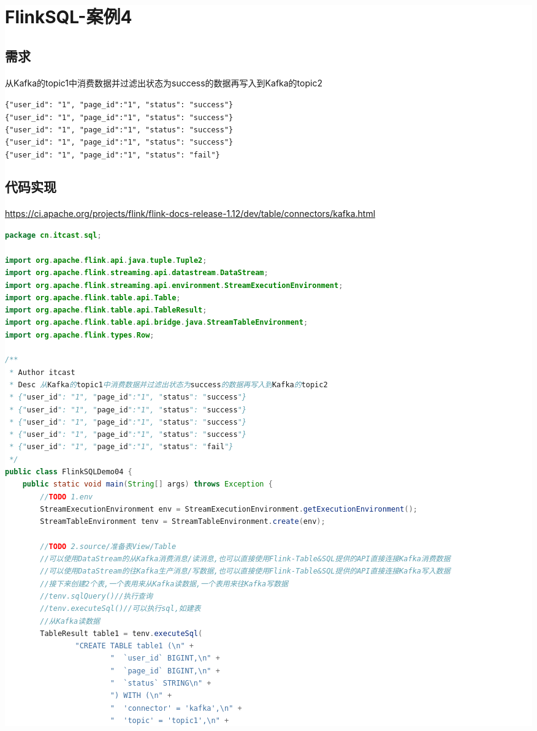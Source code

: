



# FlinkSQL-案例4

## 需求

从Kafka的topic1中消费数据并过滤出状态为success的数据再写入到Kafka的topic2

```
{"user_id": "1", "page_id":"1", "status": "success"}
{"user_id": "1", "page_id":"1", "status": "success"}
{"user_id": "1", "page_id":"1", "status": "success"}
{"user_id": "1", "page_id":"1", "status": "success"}
{"user_id": "1", "page_id":"1", "status": "fail"}
```



## 代码实现

https://ci.apache.org/projects/flink/flink-docs-release-1.12/dev/table/connectors/kafka.html



```java
package cn.itcast.sql;

import org.apache.flink.api.java.tuple.Tuple2;
import org.apache.flink.streaming.api.datastream.DataStream;
import org.apache.flink.streaming.api.environment.StreamExecutionEnvironment;
import org.apache.flink.table.api.Table;
import org.apache.flink.table.api.TableResult;
import org.apache.flink.table.api.bridge.java.StreamTableEnvironment;
import org.apache.flink.types.Row;

/**
 * Author itcast
 * Desc 从Kafka的topic1中消费数据并过滤出状态为success的数据再写入到Kafka的topic2
 * {"user_id": "1", "page_id":"1", "status": "success"}
 * {"user_id": "1", "page_id":"1", "status": "success"}
 * {"user_id": "1", "page_id":"1", "status": "success"}
 * {"user_id": "1", "page_id":"1", "status": "success"}
 * {"user_id": "1", "page_id":"1", "status": "fail"}
 */
public class FlinkSQLDemo04 {
    public static void main(String[] args) throws Exception {
        //TODO 1.env
        StreamExecutionEnvironment env = StreamExecutionEnvironment.getExecutionEnvironment();
        StreamTableEnvironment tenv = StreamTableEnvironment.create(env);

        //TODO 2.source/准备表View/Table
        //可以使用DataStream的从Kafka消费消息/读消息,也可以直接使用Flink-Table&SQL提供的API直接连接Kafka消费数据
        //可以使用DataStream的往Kafka生产消息/写数据,也可以直接使用Flink-Table&SQL提供的API直接连接Kafka写入数据
        //接下来创建2个表,一个表用来从Kafka读数据,一个表用来往Kafka写数据
        //tenv.sqlQuery()//执行查询
        //tenv.executeSql()//可以执行sql,如建表
        //从Kafka读数据
        TableResult table1 = tenv.executeSql(
                "CREATE TABLE table1 (\n" +
                        "  `user_id` BIGINT,\n" +
                        "  `page_id` BIGINT,\n" +
                        "  `status` STRING\n" +
                        ") WITH (\n" +
                        "  'connector' = 'kafka',\n" +
                        "  'topic' = 'topic1',\n" +
```